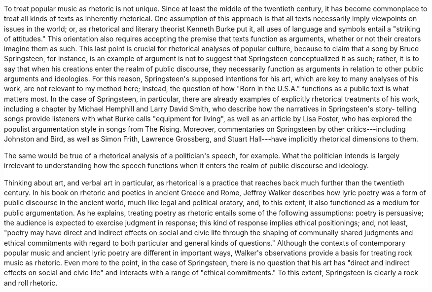To treat popular music as rhetoric is not unique. Since at least the middle of the twentieth century, it has become commonplace to treat all kinds of texts as inherently rhetorical. One assumption of this approach is that all texts necessarily imply viewpoints on issues in the world; or, as rhetorical and literary theorist Kenneth Burke put it, all uses of language and symbols entail a "striking of attitudes." This orientation also requires accepting the premise that texts function as arguments, whether or not their creators imagine them as such. This last point is crucial for rhetorical analyses of popular culture, because to claim that a song by Bruce Springsteen, for instance, is an example of argument is not to suggest that Springsteen conceptualized it as such; rather, it is to say that when his creations enter the realm of public discourse, they necessarily function as arguments in relation to other public arguments and ideologies. For this reason, Springsteen's supposed intentions for his art, which are key to many analyses of his work, are not relevant to my method here; instead, the question of how "Born in the U.S.A." functions as a public text is what matters most. In the case of Springsteen, in particular, there are already examples of explicitly rhetorical treatments of his work, including a chapter by Michael Hemphill and Larry David Smith, who describe how the narratives in Springsteen's story- telling songs provide listeners with what Burke calls "equipment for living", as well as an article by Lisa Foster, who has explored the populist argumentation style in songs from The Rising. Moreover, commentaries on Springsteen by other critics---including Johnston and Bird, as well as Simon Frith, Lawrence Grossberg, and Stuart Hall---have implicitly rhetorical dimensions to them.

The same would be true of a rhetorical analysis of a politician's speech, for example. What the politician intends is largely irrelevant to understanding how the speech functions when it enters the realm of public discourse and ideology.

Thinking about art, and verbal art in particular, as rhetorical is a practice that reaches back much further than the twentieth century. In his book on rhetoric and poetics in ancient Greece and Rome, Jeffrey Walker describes how lyric poetry was a form of public discourse in the ancient world, much like legal and political oratory, and, to this extent, it also functioned as a medium for public argumentation. As he explains, treating poetry as rhetoric entails some of the following assumptions: poetry is persuasive; the audience is expected to exercise judgment in response; this kind of response implies ethical positionings; and, not least, "poetry may have direct and indirect effects on social and civic life through the shaping of communally shared judgments and ethical commitments with regard to both particular and general kinds of questions." Although the contexts of contemporary popular music and ancient lyric poetry are different in important ways, Walker's observations provide a basis for treating rock music as rhetoric. Even more to the point, in the case of Springsteen, there is no question that his art has "direct and indirect effects on social and civic life" and interacts with a range of "ethical commitments." To this extent, Springsteen is clearly a rock and roll rhetoric.
